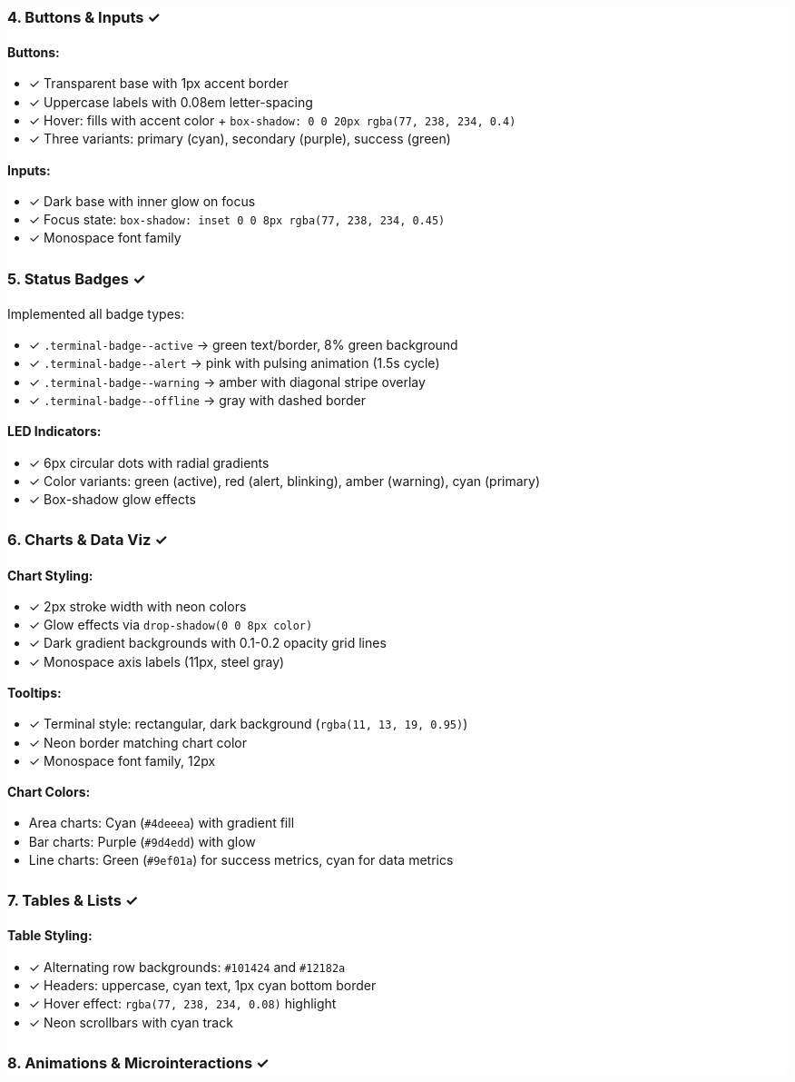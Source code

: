 ### 4. Buttons & Inputs ✓

**Buttons:**
- ✓ Transparent base with 1px accent border
- ✓ Uppercase labels with 0.08em letter-spacing
- ✓ Hover: fills with accent color + `box-shadow: 0 0 20px rgba(77, 238, 234, 0.4)`
- ✓ Three variants: primary (cyan), secondary (purple), success (green)

**Inputs:**
- ✓ Dark base with inner glow on focus
- ✓ Focus state: `box-shadow: inset 0 0 8px rgba(77, 238, 234, 0.45)`
- ✓ Monospace font family

### 5. Status Badges ✓

Implemented all badge types:
- ✓ `.terminal-badge--active` → green text/border, 8% green background
- ✓ `.terminal-badge--alert` → pink with pulsing animation (1.5s cycle)
- ✓ `.terminal-badge--warning` → amber with diagonal stripe overlay
- ✓ `.terminal-badge--offline` → gray with dashed border

**LED Indicators:**
- ✓ 6px circular dots with radial gradients
- ✓ Color variants: green (active), red (alert, blinking), amber (warning), cyan (primary)
- ✓ Box-shadow glow effects

### 6. Charts & Data Viz ✓

**Chart Styling:**
- ✓ 2px stroke width with neon colors
- ✓ Glow effects via `drop-shadow(0 0 8px color)`
- ✓ Dark gradient backgrounds with 0.1-0.2 opacity grid lines
- ✓ Monospace axis labels (11px, steel gray)

**Tooltips:**
- ✓ Terminal style: rectangular, dark background (`rgba(11, 13, 19, 0.95)`)
- ✓ Neon border matching chart color
- ✓ Monospace font family, 12px

**Chart Colors:**
- Area charts: Cyan (`#4deeea`) with gradient fill
- Bar charts: Purple (`#9d4edd`) with glow
- Line charts: Green (`#9ef01a`) for success metrics, cyan for data metrics

### 7. Tables & Lists ✓

**Table Styling:**
- ✓ Alternating row backgrounds: `#101424` and `#12182a`
- ✓ Headers: uppercase, cyan text, 1px cyan bottom border
- ✓ Hover effect: `rgba(77, 238, 234, 0.08)` highlight
- ✓ Neon scrollbars with cyan track

### 8. Animations & Microinteractions ✓
